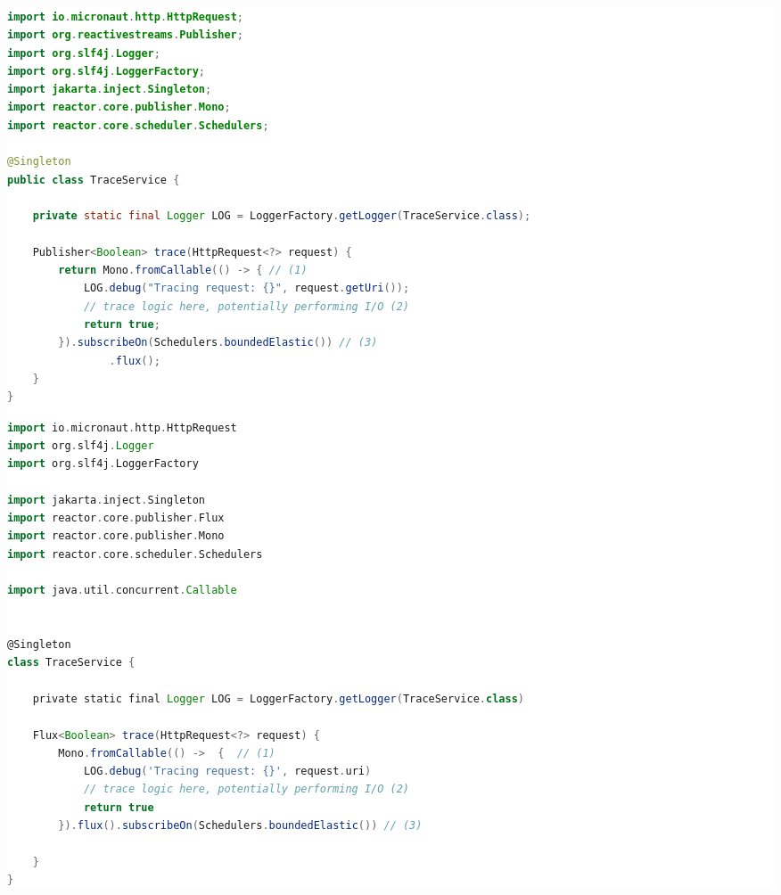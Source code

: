```java
import io.micronaut.http.HttpRequest;
import org.reactivestreams.Publisher;
import org.slf4j.Logger;
import org.slf4j.LoggerFactory;
import jakarta.inject.Singleton;
import reactor.core.publisher.Mono;
import reactor.core.scheduler.Schedulers;

@Singleton
public class TraceService {

    private static final Logger LOG = LoggerFactory.getLogger(TraceService.class);

    Publisher<Boolean> trace(HttpRequest<?> request) {
        return Mono.fromCallable(() -> { // (1)
            LOG.debug("Tracing request: {}", request.getUri());
            // trace logic here, potentially performing I/O (2)
            return true;
        }).subscribeOn(Schedulers.boundedElastic()) // (3)
                .flux();
    }
}
```

  </TabItem>
  <TabItem value="Groovy" label="Groovy">

```groovy
import io.micronaut.http.HttpRequest
import org.slf4j.Logger
import org.slf4j.LoggerFactory

import jakarta.inject.Singleton
import reactor.core.publisher.Flux
import reactor.core.publisher.Mono
import reactor.core.scheduler.Schedulers

import java.util.concurrent.Callable


@Singleton
class TraceService {

    private static final Logger LOG = LoggerFactory.getLogger(TraceService.class)

    Flux<Boolean> trace(HttpRequest<?> request) {
        Mono.fromCallable(() ->  {  // (1)
            LOG.debug('Tracing request: {}', request.uri)
            // trace logic here, potentially performing I/O (2)
            return true
        }).flux().subscribeOn(Schedulers.boundedElastic()) // (3)

    }
}
```
